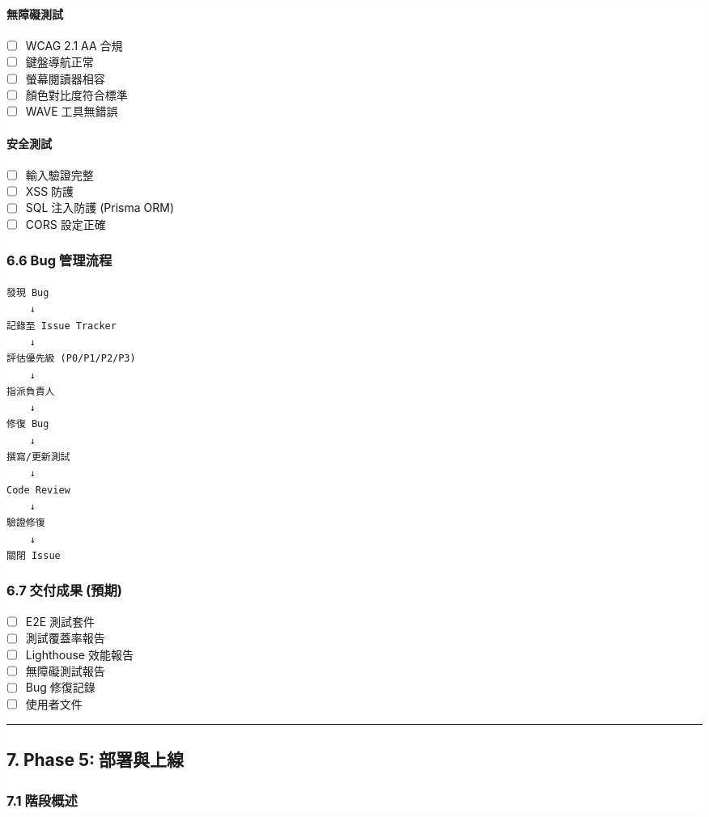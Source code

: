 #### 無障礙測試

- [ ] WCAG 2.1 AA 合規
- [ ] 鍵盤導航正常
- [ ] 螢幕閱讀器相容
- [ ] 顏色對比度符合標準
- [ ] WAVE 工具無錯誤

#### 安全測試

- [ ] 輸入驗證完整
- [ ] XSS 防護
- [ ] SQL 注入防護 (Prisma ORM)
- [ ] CORS 設定正確

### 6.6 Bug 管理流程

```
發現 Bug
    ↓
記錄至 Issue Tracker
    ↓
評估優先級 (P0/P1/P2/P3)
    ↓
指派負責人
    ↓
修復 Bug
    ↓
撰寫/更新測試
    ↓
Code Review
    ↓
驗證修復
    ↓
關閉 Issue
```

### 6.7 交付成果 (預期)

- [ ] E2E 測試套件
- [ ] 測試覆蓋率報告
- [ ] Lighthouse 效能報告
- [ ] 無障礙測試報告
- [ ] Bug 修復記錄
- [ ] 使用者文件

---

## 7. Phase 5: 部署與上線

### 7.1 階段概述
